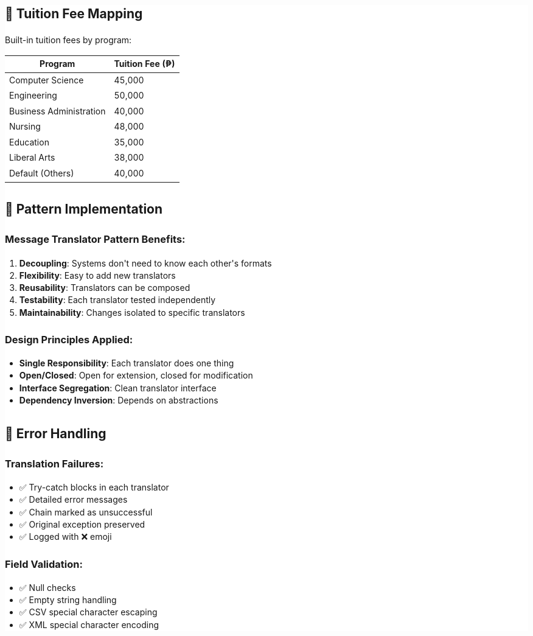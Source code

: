 ## 🔧 Tuition Fee Mapping

Built-in tuition fees by program:

| Program | Tuition Fee (₱) |
|---------|----------------|
| Computer Science | 45,000 |
| Engineering | 50,000 |
| Business Administration | 40,000 |
| Nursing | 48,000 |
| Education | 35,000 |
| Liberal Arts | 38,000 |
| Default (Others) | 40,000 |

## 🎯 Pattern Implementation

### Message Translator Pattern Benefits:
1. **Decoupling**: Systems don't need to know each other's formats
2. **Flexibility**: Easy to add new translators
3. **Reusability**: Translators can be composed
4. **Testability**: Each translator tested independently
5. **Maintainability**: Changes isolated to specific translators

### Design Principles Applied:
- **Single Responsibility**: Each translator does one thing
- **Open/Closed**: Open for extension, closed for modification
- **Interface Segregation**: Clean translator interface
- **Dependency Inversion**: Depends on abstractions

## 🐛 Error Handling

### Translation Failures:
- ✅ Try-catch blocks in each translator
- ✅ Detailed error messages
- ✅ Chain marked as unsuccessful
- ✅ Original exception preserved
- ✅ Logged with ❌ emoji

### Field Validation:
- ✅ Null checks
- ✅ Empty string handling
- ✅ CSV special character escaping
- ✅ XML special character encoding
